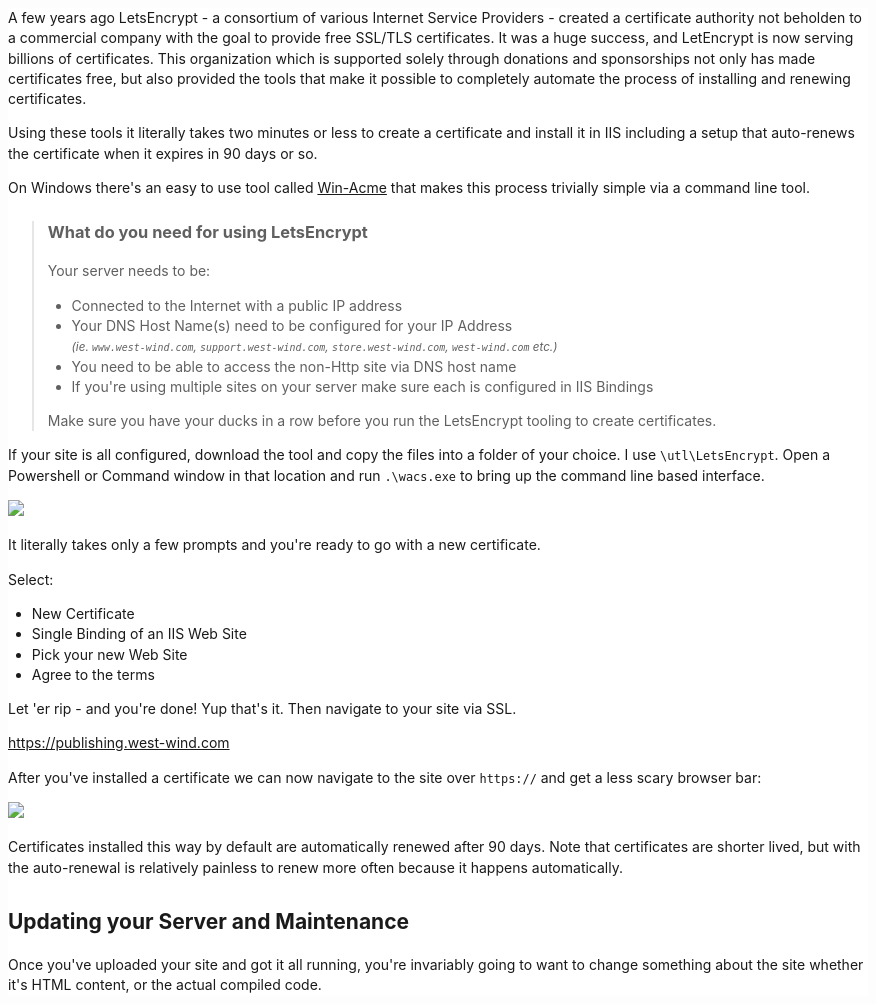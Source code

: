 A few years ago LetsEncrypt - a consortium of various Internet Service Providers - created a certificate authority not beholden to a commercial company with the goal to provide free SSL/TLS certificates. It was a huge success, and LetEncrypt is now serving billions of certificates. This organization which is supported solely through donations and sponsorships not only has made certificates free, but also provided the tools that make it possible to completely automate the process of installing and renewing certificates.

Using these tools it literally takes two minutes or less to create a certificate and install it in IIS including a setup that auto-renews the certificate when it expires in 90 days or so.

On Windows there's an easy to use tool called [Win-Acme](https://pkisharp.github.io/win-acme/) that makes this process trivially simple via a command line tool.

> ### What do you need for using LetsEncrypt
> Your server needs to be:
> 
> * Connected to the Internet with a public IP address
> * Your DNS Host Name(s) need to be configured for your IP Address   
> <small>*(ie. `www.west-wind.com`, `support.west-wind.com`, `store.west-wind.com`, `west-wind.com` etc.)*</small>
> * You need to be able to access the non-Http site via DNS host name
> * If you're using multiple sites on your server make sure each is configured in IIS Bindings
>
> Make sure you have your ducks in a row before you run the LetsEncrypt tooling to create certificates.

If your site is all configured, download the tool and copy the files into a folder of your choice. I use `\utl\LetsEncrypt`. Open a Powershell or Command window in that location and run `.\wacs.exe` to bring up the command line based interface.

![](LetsEncrypt.png)

It literally takes only a few prompts and you're ready to go with a new certificate.

Select:

* New Certificate
* Single Binding of an IIS Web Site
* Pick your new Web Site
* Agree to the terms

Let 'er rip - and you're done! Yup that's it. Then navigate to your site via SSL.

https://publishing.west-wind.com

After you've installed a certificate we can now navigate to the site over `https://` and get a less scary browser bar:

![](SiteIsSecure.png)

Certificates installed this way by default are automatically renewed after 90 days. Note that certificates are shorter lived, but with the auto-renewal is relatively painless to renew more often because it happens automatically.

## Updating your Server and Maintenance
Once you've uploaded your site and got it all running, you're invariably going to want to change something about the site whether it's HTML content, or the actual compiled code.

